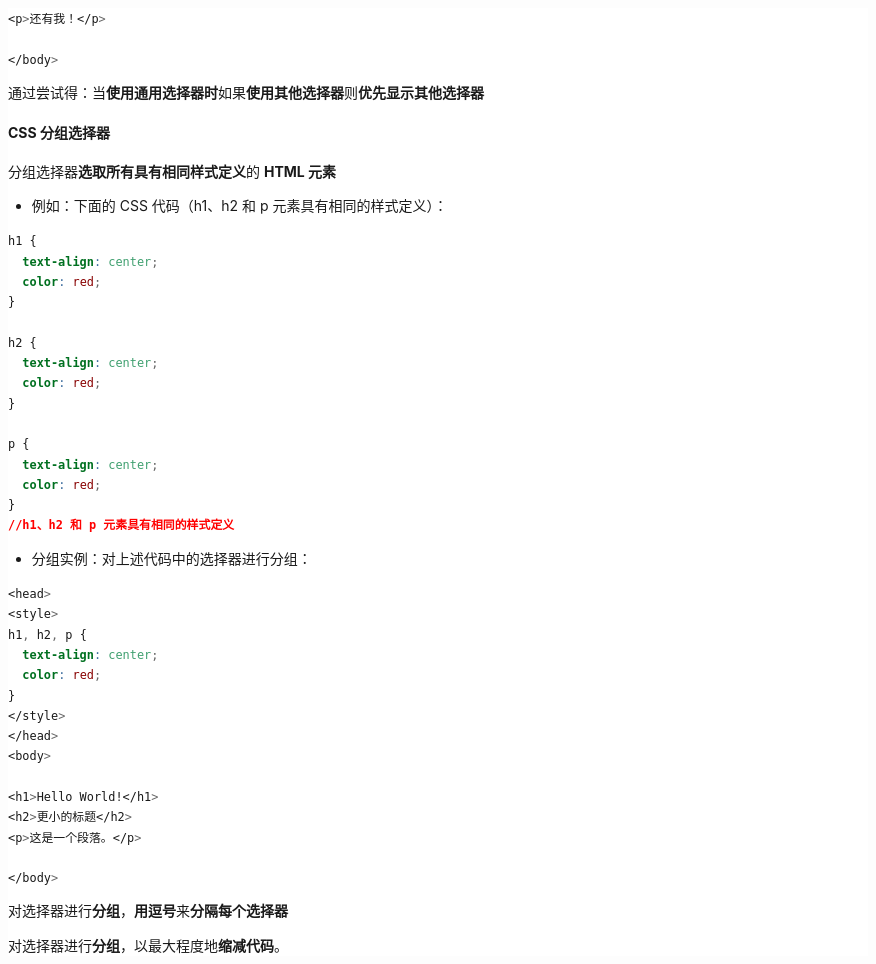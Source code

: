 ```css
<p>还有我！</p>

</body>
```

通过尝试得：当**使用通用选择器时**如果**使用其他选择器**则**优先显示其他选择器**

#### CSS 分组选择器

分组选择器**选取所有具有相同样式定义**的 **HTML 元素**

* 例如：下面的 CSS 代码（h1、h2 和 p 元素具有相同的样式定义）：

```css
h1 {
  text-align: center;
  color: red;
}

h2 {
  text-align: center;
  color: red;
}

p {
  text-align: center;
  color: red;
}
//h1、h2 和 p 元素具有相同的样式定义
```

* 分组实例：对上述代码中的选择器进行分组：

```css
<head>
<style>
h1, h2, p {
  text-align: center;
  color: red;
}
</style>
</head>
<body>

<h1>Hello World!</h1>
<h2>更小的标题</h2>
<p>这是一个段落。</p>

</body>
```

对选择器进行**分组**，**用逗号**来**分隔每个选择器**

对选择器进行**分组**，以最大程度地**缩减代码**。

